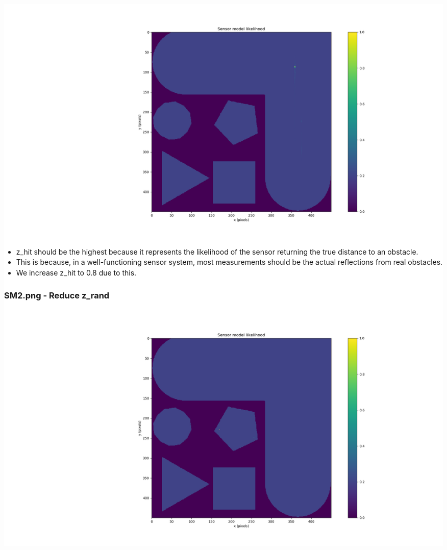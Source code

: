 ![SM1-2.png](<Sensor model 2 - map 2.png>)

- z_hit should be the highest because it represents the likelihood of the sensor returning the true distance to an obstacle.
- This is because, in a well-functioning sensor system, most measurements should be the actual reflections from real obstacles.
- We increase z_hit to 0.8 due to this.

### SM2.png - Reduce z_rand

![SM2-1.png](<Sensor model 3 - map 1.png>)